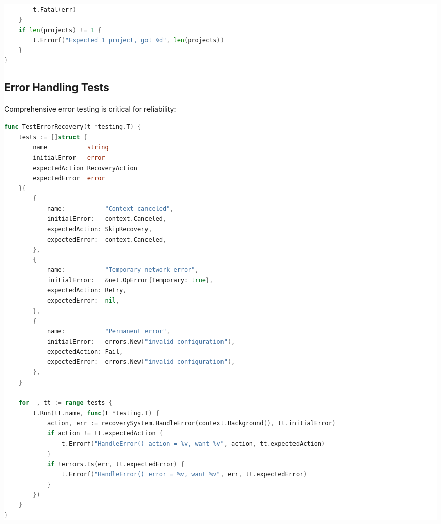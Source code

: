 ```go
        t.Fatal(err)
    }
    if len(projects) != 1 {
        t.Errorf("Expected 1 project, got %d", len(projects))
    }
}
```

## Error Handling Tests

Comprehensive error testing is critical for reliability:

```go
func TestErrorRecovery(t *testing.T) {
    tests := []struct {
        name           string
        initialError   error
        expectedAction RecoveryAction
        expectedError  error
    }{
        {
            name:           "Context canceled",
            initialError:   context.Canceled,
            expectedAction: SkipRecovery,
            expectedError:  context.Canceled,
        },
        {
            name:           "Temporary network error",
            initialError:   &net.OpError{Temporary: true},
            expectedAction: Retry,
            expectedError:  nil,
        },
        {
            name:           "Permanent error",
            initialError:   errors.New("invalid configuration"),
            expectedAction: Fail,
            expectedError:  errors.New("invalid configuration"),
        },
    }

    for _, tt := range tests {
        t.Run(tt.name, func(t *testing.T) {
            action, err := recoverySystem.HandleError(context.Background(), tt.initialError)
            if action != tt.expectedAction {
                t.Errorf("HandleError() action = %v, want %v", action, tt.expectedAction)
            }
            if !errors.Is(err, tt.expectedError) {
                t.Errorf("HandleError() error = %v, want %v", err, tt.expectedError)
            }
        })
    }
}
```
